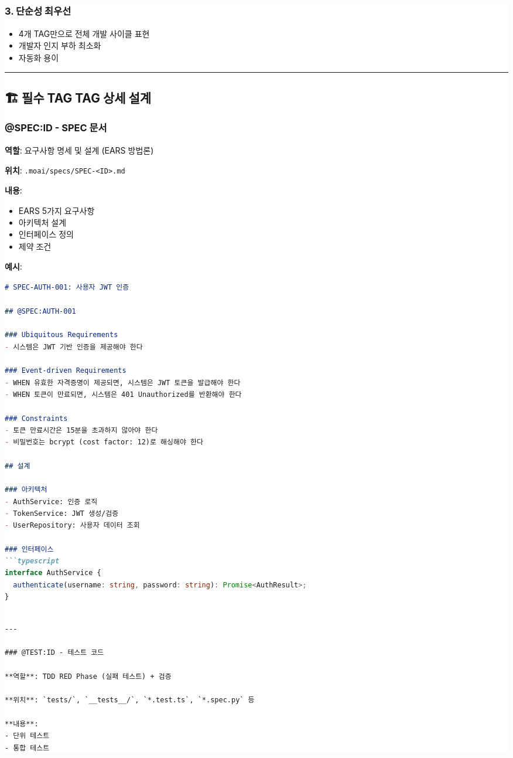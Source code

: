### 3. 단순성 최우선

- 4개 TAG만으로 전체 개발 사이클 표현
- 개발자 인지 부하 최소화
- 자동화 용이

---

## 🏗️ 필수 TAG TAG 상세 설계

### @SPEC:ID - SPEC 문서

**역할**: 요구사항 명세 및 설계 (EARS 방법론)

**위치**: `.moai/specs/SPEC-<ID>.md`

**내용**:
- EARS 5가지 요구사항
- 아키텍처 설계
- 인터페이스 정의
- 제약 조건

**예시**:
```markdown
# SPEC-AUTH-001: 사용자 JWT 인증

## @SPEC:AUTH-001

### Ubiquitous Requirements
- 시스템은 JWT 기반 인증을 제공해야 한다

### Event-driven Requirements
- WHEN 유효한 자격증명이 제공되면, 시스템은 JWT 토큰을 발급해야 한다
- WHEN 토큰이 만료되면, 시스템은 401 Unauthorized를 반환해야 한다

### Constraints
- 토큰 만료시간은 15분을 초과하지 않아야 한다
- 비밀번호는 bcrypt (cost factor: 12)로 해싱해야 한다

## 설계

### 아키텍처
- AuthService: 인증 로직
- TokenService: JWT 생성/검증
- UserRepository: 사용자 데이터 조회

### 인터페이스
```typescript
interface AuthService {
  authenticate(username: string, password: string): Promise<AuthResult>;
}
```
```

---

### @TEST:ID - 테스트 코드

**역할**: TDD RED Phase (실패 테스트) + 검증

**위치**: `tests/`, `__tests__/`, `*.test.ts`, `*.spec.py` 등

**내용**:
- 단위 테스트
- 통합 테스트
```